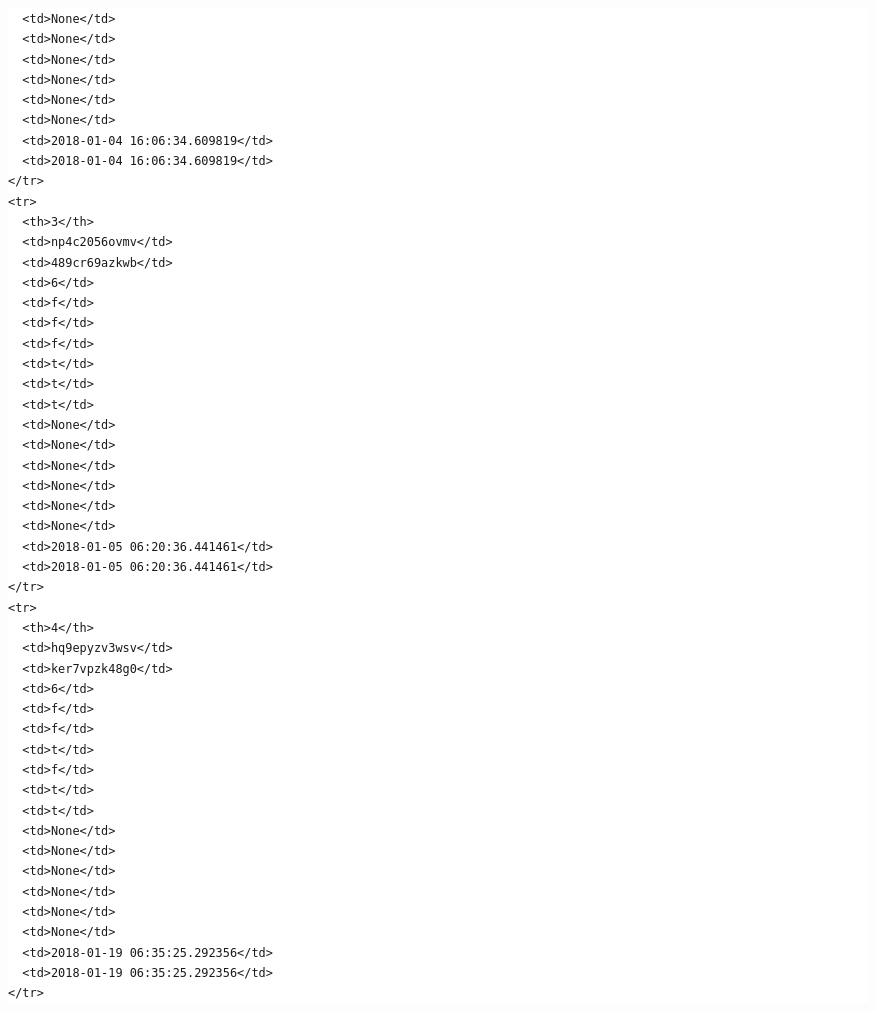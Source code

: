       <td>None</td>
      <td>None</td>
      <td>None</td>
      <td>None</td>
      <td>None</td>
      <td>None</td>
      <td>2018-01-04 16:06:34.609819</td>
      <td>2018-01-04 16:06:34.609819</td>
    </tr>
    <tr>
      <th>3</th>
      <td>np4c2056ovmv</td>
      <td>489cr69azkwb</td>
      <td>6</td>
      <td>f</td>
      <td>f</td>
      <td>f</td>
      <td>t</td>
      <td>t</td>
      <td>t</td>
      <td>None</td>
      <td>None</td>
      <td>None</td>
      <td>None</td>
      <td>None</td>
      <td>None</td>
      <td>2018-01-05 06:20:36.441461</td>
      <td>2018-01-05 06:20:36.441461</td>
    </tr>
    <tr>
      <th>4</th>
      <td>hq9epyzv3wsv</td>
      <td>ker7vpzk48g0</td>
      <td>6</td>
      <td>f</td>
      <td>f</td>
      <td>t</td>
      <td>f</td>
      <td>t</td>
      <td>t</td>
      <td>None</td>
      <td>None</td>
      <td>None</td>
      <td>None</td>
      <td>None</td>
      <td>None</td>
      <td>2018-01-19 06:35:25.292356</td>
      <td>2018-01-19 06:35:25.292356</td>
    </tr>
  </tbody>
</table>
</div>
